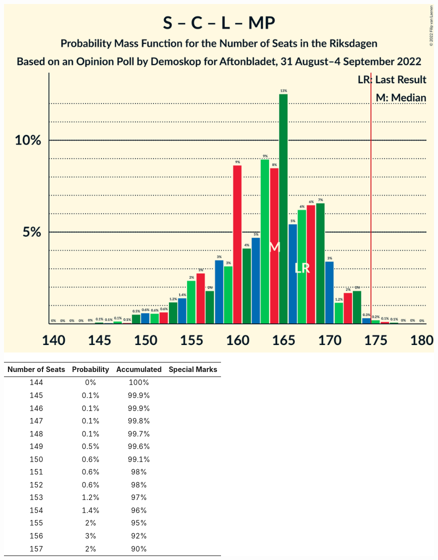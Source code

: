 ![Graph with seats probability mass function not yet produced](2022-09-04-Demoskop-coalitions-seats-pmf-s–c–l–mp.png "Seats Probability Mass Function")

| Number of Seats | Probability | Accumulated | Special Marks |
|:---------------:|:-----------:|:-----------:|:-------------:|
| 144 | 0% | 100% |  |
| 145 | 0.1% | 99.9% |  |
| 146 | 0.1% | 99.9% |  |
| 147 | 0.1% | 99.8% |  |
| 148 | 0.1% | 99.7% |  |
| 149 | 0.5% | 99.6% |  |
| 150 | 0.6% | 99.1% |  |
| 151 | 0.6% | 98% |  |
| 152 | 0.6% | 98% |  |
| 153 | 1.2% | 97% |  |
| 154 | 1.4% | 96% |  |
| 155 | 2% | 95% |  |
| 156 | 3% | 92% |  |
| 157 | 2% | 90% |  |
